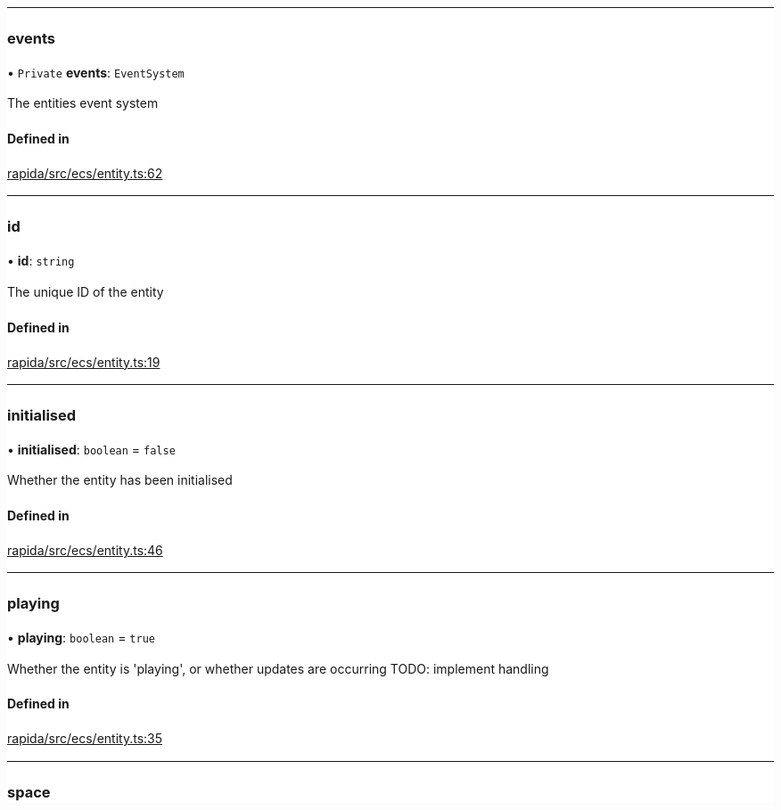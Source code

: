 ___

### events

• `Private` **events**: `EventSystem`

The entities event system

#### Defined in

[rapida/src/ecs/entity.ts:62](https://gitlab.com/isaacmason/rapida/-/blob/bdcd146/packages/rapida/src/ecs/entity.ts#L62)

___

### id

• **id**: `string`

The unique ID of the entity

#### Defined in

[rapida/src/ecs/entity.ts:19](https://gitlab.com/isaacmason/rapida/-/blob/bdcd146/packages/rapida/src/ecs/entity.ts#L19)

___

### initialised

• **initialised**: `boolean` = `false`

Whether the entity has been initialised

#### Defined in

[rapida/src/ecs/entity.ts:46](https://gitlab.com/isaacmason/rapida/-/blob/bdcd146/packages/rapida/src/ecs/entity.ts#L46)

___

### playing

• **playing**: `boolean` = `true`

Whether the entity is 'playing', or whether updates are occurring
TODO: implement handling

#### Defined in

[rapida/src/ecs/entity.ts:35](https://gitlab.com/isaacmason/rapida/-/blob/bdcd146/packages/rapida/src/ecs/entity.ts#L35)

___

### space
